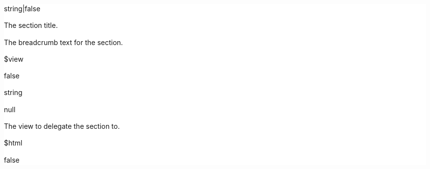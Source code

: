 string|false

</td>

<td>

The section title.

</td>

<td>

The breadcrumb text for the section.

</td>

</tr>

<tr>

<td>

$view

</td>

<td>

false

</td>

<td>

string

</td>

<td>

null

</td>

<td>

The view to delegate the section to.

</td>

</tr>

<tr>

<td>

$html

</td>

<td>

false

</td>
